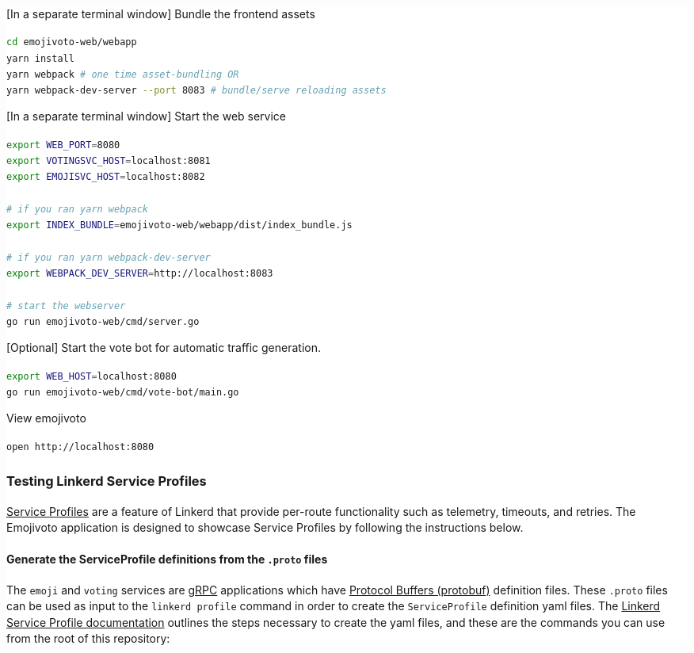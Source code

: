 [In a separate terminal window] Bundle the frontend assets

```bash
cd emojivoto-web/webapp
yarn install
yarn webpack # one time asset-bundling OR
yarn webpack-dev-server --port 8083 # bundle/serve reloading assets
```

[In a separate terminal window] Start the web service

```bash
export WEB_PORT=8080
export VOTINGSVC_HOST=localhost:8081
export EMOJISVC_HOST=localhost:8082

# if you ran yarn webpack
export INDEX_BUNDLE=emojivoto-web/webapp/dist/index_bundle.js

# if you ran yarn webpack-dev-server
export WEBPACK_DEV_SERVER=http://localhost:8083

# start the webserver
go run emojivoto-web/cmd/server.go
```

[Optional] Start the vote bot for automatic traffic generation.

```bash
export WEB_HOST=localhost:8080
go run emojivoto-web/cmd/vote-bot/main.go
```

View emojivoto

```bash
open http://localhost:8080
```

### Testing Linkerd Service Profiles

[Service Profiles](https://linkerd.io/2/features/service-profiles/) are a
feature of Linkerd that provide per-route functionality such as telemetry,
timeouts, and retries. The Emojivoto application is designed to showcase
Service Profiles by following the instructions below.

#### Generate the ServiceProfile definitions from the `.proto` files

The `emoji` and `voting` services are [gRPC](https://grpc.io/) applications
which have [Protocol Buffers (protobuf)](https://developers.google.com/protocol-buffers)
definition files. These `.proto` files can be used as input to the `linkerd
profile` command in order to create the `ServiceProfile` definition yaml files.
The [Linkerd Service Profile documentation](https://linkerd.io/2/tasks/setting-up-service-profiles/#protobuf)
outlines the steps necessary to create the yaml files, and these are the
commands you can use from the root of this repository:

